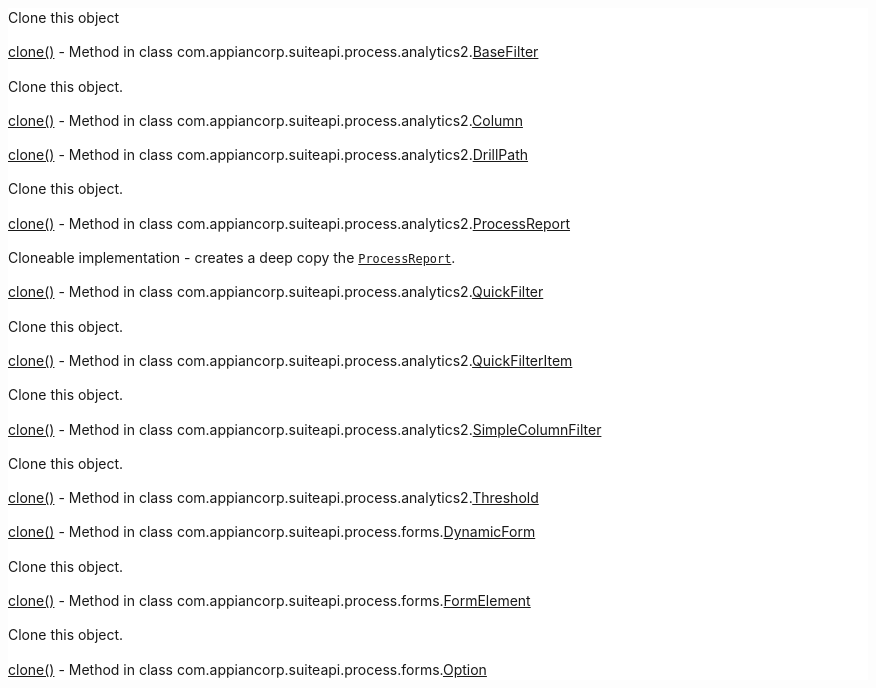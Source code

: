 Clone this object

[clone()](com/appiancorp/suiteapi/process/analytics2/BaseFilter.html#clone\(\)) - Method in class com.appiancorp.suiteapi.process.analytics2.[BaseFilter](com/appiancorp/suiteapi/process/analytics2/BaseFilter.html "class in com.appiancorp.suiteapi.process.analytics2")

Clone this object.

[clone()](com/appiancorp/suiteapi/process/analytics2/Column.html#clone\(\)) - Method in class com.appiancorp.suiteapi.process.analytics2.[Column](com/appiancorp/suiteapi/process/analytics2/Column.html "class in com.appiancorp.suiteapi.process.analytics2")

[clone()](com/appiancorp/suiteapi/process/analytics2/DrillPath.html#clone\(\)) - Method in class com.appiancorp.suiteapi.process.analytics2.[DrillPath](com/appiancorp/suiteapi/process/analytics2/DrillPath.html "class in com.appiancorp.suiteapi.process.analytics2")

Clone this object.

[clone()](com/appiancorp/suiteapi/process/analytics2/ProcessReport.html#clone\(\)) - Method in class com.appiancorp.suiteapi.process.analytics2.[ProcessReport](com/appiancorp/suiteapi/process/analytics2/ProcessReport.html "class in com.appiancorp.suiteapi.process.analytics2")

Cloneable implementation - creates a deep copy the [`ProcessReport`](com/appiancorp/suiteapi/process/analytics2/ProcessReport.html "class in com.appiancorp.suiteapi.process.analytics2").

[clone()](com/appiancorp/suiteapi/process/analytics2/QuickFilter.html#clone\(\)) - Method in class com.appiancorp.suiteapi.process.analytics2.[QuickFilter](com/appiancorp/suiteapi/process/analytics2/QuickFilter.html "class in com.appiancorp.suiteapi.process.analytics2")

Clone this object.

[clone()](com/appiancorp/suiteapi/process/analytics2/QuickFilterItem.html#clone\(\)) - Method in class com.appiancorp.suiteapi.process.analytics2.[QuickFilterItem](com/appiancorp/suiteapi/process/analytics2/QuickFilterItem.html "class in com.appiancorp.suiteapi.process.analytics2")

Clone this object.

[clone()](com/appiancorp/suiteapi/process/analytics2/SimpleColumnFilter.html#clone\(\)) - Method in class com.appiancorp.suiteapi.process.analytics2.[SimpleColumnFilter](com/appiancorp/suiteapi/process/analytics2/SimpleColumnFilter.html "class in com.appiancorp.suiteapi.process.analytics2")

Clone this object.

[clone()](com/appiancorp/suiteapi/process/analytics2/Threshold.html#clone\(\)) - Method in class com.appiancorp.suiteapi.process.analytics2.[Threshold](com/appiancorp/suiteapi/process/analytics2/Threshold.html "class in com.appiancorp.suiteapi.process.analytics2")

[clone()](com/appiancorp/suiteapi/process/forms/DynamicForm.html#clone\(\)) - Method in class com.appiancorp.suiteapi.process.forms.[DynamicForm](com/appiancorp/suiteapi/process/forms/DynamicForm.html "class in com.appiancorp.suiteapi.process.forms")

Clone this object.

[clone()](com/appiancorp/suiteapi/process/forms/FormElement.html#clone\(\)) - Method in class com.appiancorp.suiteapi.process.forms.[FormElement](com/appiancorp/suiteapi/process/forms/FormElement.html "class in com.appiancorp.suiteapi.process.forms")

Clone this object.

[clone()](com/appiancorp/suiteapi/process/forms/Option.html#clone\(\)) - Method in class com.appiancorp.suiteapi.process.forms.[Option](com/appiancorp/suiteapi/process/forms/Option.html "class in com.appiancorp.suiteapi.process.forms")

